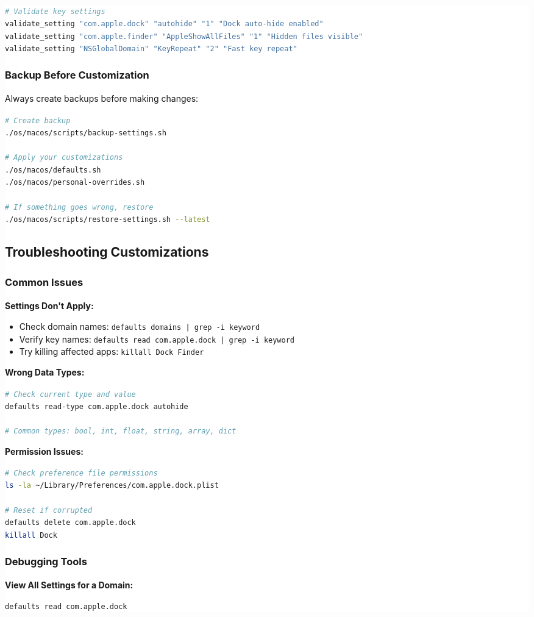 ```bash
# Validate key settings
validate_setting "com.apple.dock" "autohide" "1" "Dock auto-hide enabled"
validate_setting "com.apple.finder" "AppleShowAllFiles" "1" "Hidden files visible"
validate_setting "NSGlobalDomain" "KeyRepeat" "2" "Fast key repeat"
```

### Backup Before Customization

Always create backups before making changes:
```bash
# Create backup
./os/macos/scripts/backup-settings.sh

# Apply your customizations
./os/macos/defaults.sh
./os/macos/personal-overrides.sh

# If something goes wrong, restore
./os/macos/scripts/restore-settings.sh --latest
```

## Troubleshooting Customizations

### Common Issues

**Settings Don't Apply:**
- Check domain names: `defaults domains | grep -i keyword`
- Verify key names: `defaults read com.apple.dock | grep -i keyword`
- Try killing affected apps: `killall Dock Finder`

**Wrong Data Types:**
```bash
# Check current type and value
defaults read-type com.apple.dock autohide

# Common types: bool, int, float, string, array, dict
```

**Permission Issues:**
```bash
# Check preference file permissions
ls -la ~/Library/Preferences/com.apple.dock.plist

# Reset if corrupted
defaults delete com.apple.dock
killall Dock
```

### Debugging Tools

**View All Settings for a Domain:**
```bash
defaults read com.apple.dock
```
